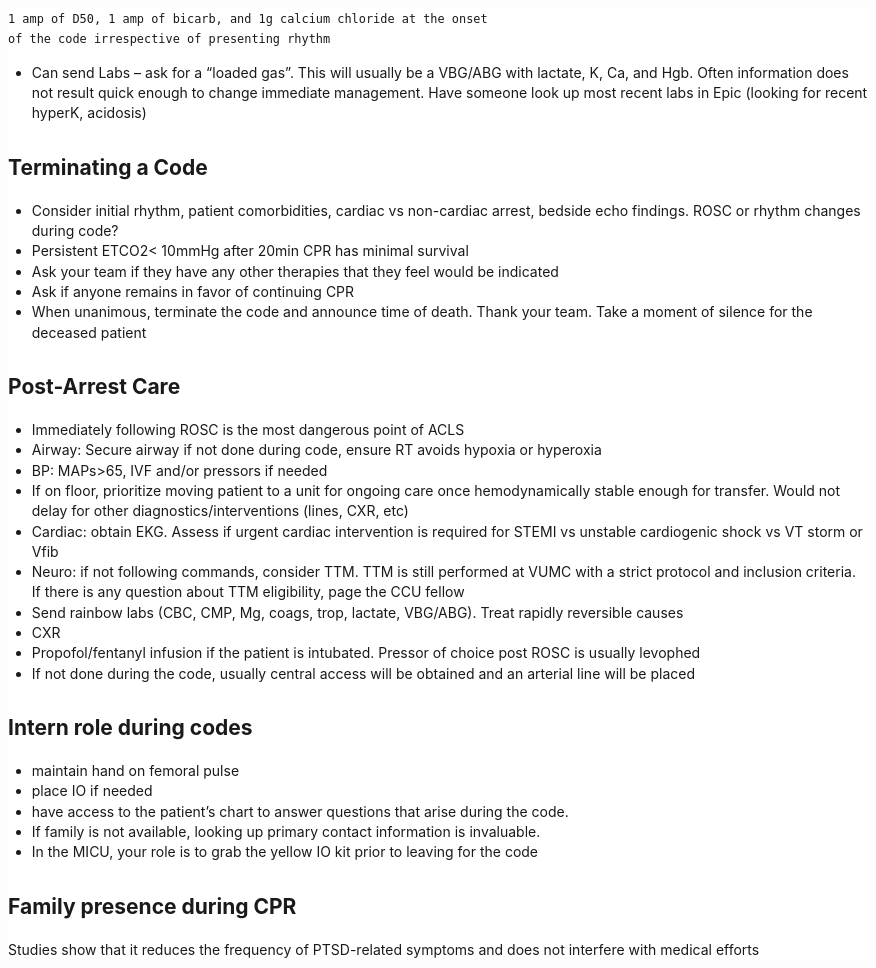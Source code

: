     1 amp of D50, 1 amp of bicarb, and 1g calcium chloride at the onset
    of the code irrespective of presenting rhythm
- Can send Labs – ask for a “loaded gas”. This will usually be a
    VBG/ABG with lactate, K, Ca, and Hgb. Often information does not
    result quick enough to change immediate management. Have someone
    look up most recent labs in Epic (looking for recent hyperK,
    acidosis)

## Terminating a Code

- Consider initial rhythm, patient comorbidities, cardiac vs
    non-cardiac arrest, bedside echo findings. ROSC or rhythm changes
    during code?
- Persistent ETCO2\< 10mmHg after 20min CPR has minimal survival
- Ask your team if they have any other therapies that they feel would
    be indicated
- Ask if anyone remains in favor of continuing CPR
- When unanimous, terminate the code and announce time of death. Thank
    your team. Take a moment of silence for the deceased patient

## Post-Arrest Care

- Immediately following ROSC is the most dangerous point of ACLS
- Airway: Secure airway if not done during code, ensure RT avoids
    hypoxia or hyperoxia
- BP: MAPs\>65, IVF and/or pressors if needed
- If on floor, prioritize moving patient to a unit for ongoing care
    once hemodynamically stable enough for transfer. Would not delay for
    other diagnostics/interventions (lines, CXR, etc)
- Cardiac: obtain EKG. Assess if urgent cardiac intervention is
    required for STEMI vs unstable cardiogenic shock vs VT storm or Vfib
- Neuro: if not following commands, consider TTM. TTM is still
    performed at VUMC with a strict protocol and inclusion criteria. If
    there is any question about TTM eligibility, page the CCU fellow
- Send rainbow labs (CBC, CMP, Mg, coags, trop, lactate, VBG/ABG).
    Treat rapidly reversible causes
- CXR
- Propofol/fentanyl infusion if the patient is intubated. Pressor of
    choice post ROSC is usually levophed
- If not done during the code, usually central access will be obtained
    and an arterial line will be placed

## Intern role during codes

- maintain hand on femoral pulse
- place IO if needed
- have access to the patient’s chart to answer questions that arise during the code.
- If family is not available, looking up primary contact information is invaluable.
- In the MICU, your role is to grab the yellow IO kit prior to leaving for the code

## Family presence during CPR
Studies show that it reduces the frequency of
PTSD-related symptoms and does not interfere with medical efforts
